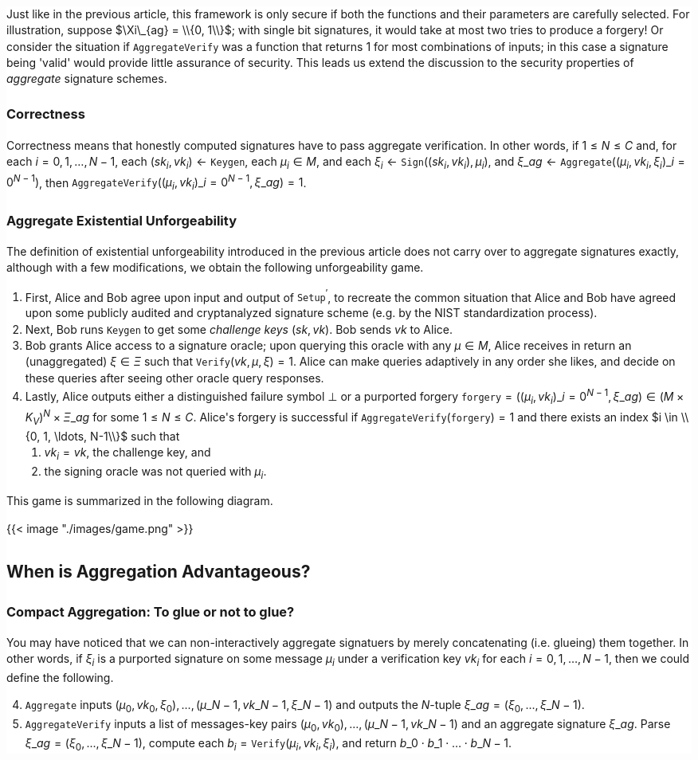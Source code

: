 
Just like in the previous article, this framework is only secure if both the functions and their parameters are carefully selected. For illustration, suppose $\Xi\_{ag} = \\{0, 1\\}$; with single bit signatures, it would take at most two tries to produce a forgery! Or consider the situation if $\texttt{AggregateVerify}$ was a function that returns $1$ for most combinations of inputs; in this case a signature being 'valid' would provide little assurance of security. This leads us extend the discussion to the security properties of _aggregate_ signature schemes.


### Correctness

Correctness means that honestly computed signatures have to pass aggregate verification. In other words, if $1 \leq N \leq C$ and, for each $i = 0, 1, \ldots, N-1$, each $(sk_i, vk_i) \leftarrow \texttt{Keygen}$, each $\mu_i \in M$, and each $\xi_i \leftarrow \texttt{Sign}((sk_i, vk_i), \mu_i)$, and $\xi\_{ag} \leftarrow \texttt{Aggregate}((\mu_i, vk_i, \xi_i)\_{i=0}^{N-1})$, then $\texttt{AggregateVerify}((\mu_i, vk_i)\_{i=0}^{N-1}, \xi\_{ag}) = 1$.


### Aggregate Existential Unforgeability

The definition of existential unforgeability introduced in the previous article does not carry over to aggregate signatures exactly, although with a few modifications, we obtain the following unforgeability game.

1. First, Alice and Bob agree upon input and output of $\texttt{Setup}^\prime$, to recreate the common situation that    Alice and Bob have agreed upon some publicly audited and cryptanalyzed signature scheme (e.g. by the NIST standardization process).
2. Next, Bob runs $\texttt{Keygen}$ to get some _challenge keys_ $(sk, vk)$. Bob sends $vk$ to Alice.
3. Bob grants Alice access to a signature oracle; upon querying this oracle with any $\mu \in M$, Alice receives in    return an (unaggregated) $\xi \in \Xi$ such that $\texttt{Verify}(vk, \mu, \xi) = 1$. Alice can make queries    adaptively in any order she likes, and decide on these queries after seeing other oracle query responses.
4. Lastly, Alice outputs either a distinguished failure symbol $\bot$ or a purported forgery     $\texttt{forgery} = ((\mu_i, vk_i)\_{i=0}^{N-1}, \xi\_{ag}) \in (M \times K_V)^N \times \Xi\_{ag}$ for some     $1 \leq N \leq C$. Alice's forgery is successful if $\texttt{AggregateVerify}(\texttt{forgery}) = 1$ and there exists     an index $i \in \\{0, 1, \ldots, N-1\\}$ such that
    1. $vk_i = vk$, the challenge key, and
    2. the signing oracle was not queried with $\mu_i$.

This game is summarized in the following diagram.

{{< image "./images/game.png" >}}

## When is Aggregation Advantageous?

### Compact Aggregation: To glue or not to glue?

You may have noticed that we can non-interactively aggregate signatuers by merely concatenating (i.e.  glueing) them together. In other words, if $\xi_i$ is a purported signature on some message $\mu_i$ under a verification key $vk_i$ for each $i = 0, 1, \ldots, N-1$, then we could define the following.

4. $\texttt{Aggregate}$ inputs $(\mu_0, vk_0, \xi_0), ..., (\mu\_{N-1}, vk\_{N-1}, \xi\_{N-1})$ and outputs the $N$-tuple $\xi\_{ag} = (\xi_0, ..., \xi\_{N-1})$.
5. $\texttt{AggregateVerify}$ inputs a list of messages-key pairs $(\mu_0, vk_0), ..., (\mu\_{N-1}, vk\_{N-1})$ and an   aggregate signature $\xi\_{ag}$. Parse $\xi\_{ag} = (\xi_0, ..., \xi\_{N-1})$, compute each $b_i = \texttt{Verify}(   \mu_i, vk_i, \xi_i)$, and return $b\_{0} \cdot b\_{1} \cdot \ldots \cdot b\_{N-1}$.
